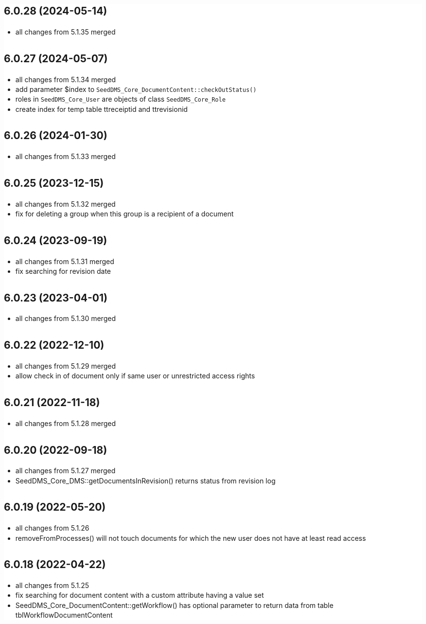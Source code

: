 6.0.28 (2024-05-14)
---------------------
- all changes from 5.1.35 merged

6.0.27 (2024-05-07)
---------------------
- all changes from 5.1.34 merged
- add parameter $index to `SeedDMS_Core_DocumentContent::checkOutStatus()`
- roles in `SeedDMS_Core_User` are objects of class `SeedDMЅ_Core_Role`
- create index for temp table ttreceiptid and ttrevisionid

6.0.26 (2024-01-30)
---------------------
- all changes from 5.1.33 merged

6.0.25 (2023-12-15)
---------------------
- all changes from 5.1.32 merged
- fix for deleting a group when this group is a recipient of a document

6.0.24 (2023-09-19)
---------------------
- all changes from 5.1.31 merged
- fix searching for revision date

6.0.23 (2023-04-01)
---------------------
- all changes from 5.1.30 merged

6.0.22 (2022-12-10)
---------------------
- all changes from 5.1.29 merged
- allow check in of document only if same user or unrestricted access rights

6.0.21 (2022-11-18)
---------------------
- all changes from 5.1.28 merged
   

6.0.20 (2022-09-18)
---------------------
- all changes from 5.1.27 merged
- SeedDMЅ_Core_DMS::getDocumentsInRevision() returns status from revision log

6.0.19 (2022-05-20)
---------------------
- all changes from 5.1.26
- removeFromProcesses() will not touch documents for which the new user does not have at least read access

6.0.18 (2022-04-22)
---------------------
- all changes from 5.1.25
- fix searching for document content with a custom attribute having a value set
- SeedDMS_Core_DocumentContent::getWorkflow() has optional parameter to return data from table tblWorkflowDocumentContent
